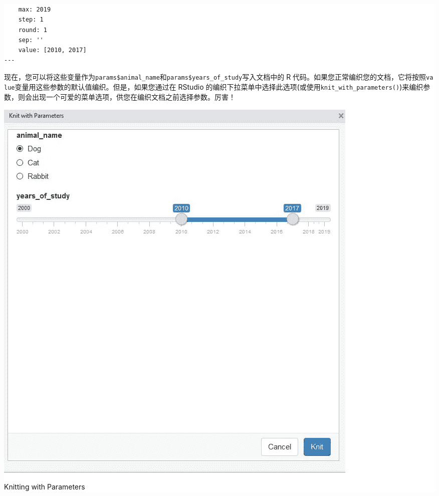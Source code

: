 ```
    max: 2019
    step: 1
    round: 1
    sep: ''
    value: [2010, 2017]
---
```

现在，您可以将这些变量作为`params$animal_name`和`params$years_of_study`写入文档中的 R 代码。如果您正常编织您的文档，它将按照`value`变量用这些参数的默认值编织。但是，如果您通过在 RStudio 的编织下拉菜单中选择此选项(或使用`knit_with_parameters()`)来编织参数，则会出现一个可爱的菜单选项，供您在编织文档之前选择参数。厉害！

![](img/793b278df61f0b21f83666de32b8cc10.png)

Knitting with Parameters
